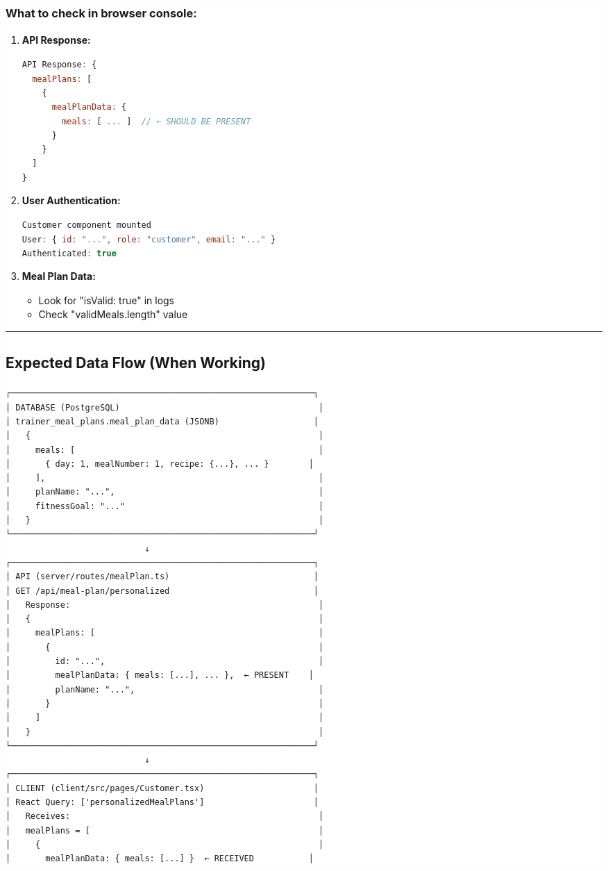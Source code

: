### What to check in browser console:

1. **API Response:**
   ```javascript
   API Response: {
     mealPlans: [
       {
         mealPlanData: {
           meals: [ ... ]  // ← SHOULD BE PRESENT
         }
       }
     ]
   }
   ```

2. **User Authentication:**
   ```javascript
   Customer component mounted
   User: { id: "...", role: "customer", email: "..." }
   Authenticated: true
   ```

3. **Meal Plan Data:**
   - Look for "isValid: true" in logs
   - Check "validMeals.length" value

---

## Expected Data Flow (When Working)

```
┌─────────────────────────────────────────────────────────────┐
│ DATABASE (PostgreSQL)                                        │
│ trainer_meal_plans.meal_plan_data (JSONB)                   │
│   {                                                          │
│     meals: [                                                 │
│       { day: 1, mealNumber: 1, recipe: {...}, ... }        │
│     ],                                                       │
│     planName: "...",                                         │
│     fitnessGoal: "..."                                       │
│   }                                                          │
└─────────────────────────────────────────────────────────────┘
                            ↓
┌─────────────────────────────────────────────────────────────┐
│ API (server/routes/mealPlan.ts)                             │
│ GET /api/meal-plan/personalized                             │
│   Response:                                                  │
│   {                                                          │
│     mealPlans: [                                             │
│       {                                                      │
│         id: "...",                                           │
│         mealPlanData: { meals: [...], ... },  ← PRESENT    │
│         planName: "...",                                     │
│       }                                                      │
│     ]                                                        │
│   }                                                          │
└─────────────────────────────────────────────────────────────┘
                            ↓
┌─────────────────────────────────────────────────────────────┐
│ CLIENT (client/src/pages/Customer.tsx)                      │
│ React Query: ['personalizedMealPlans']                      │
│   Receives:                                                  │
│   mealPlans = [                                              │
│     {                                                        │
│       mealPlanData: { meals: [...] }  ← RECEIVED           │
```